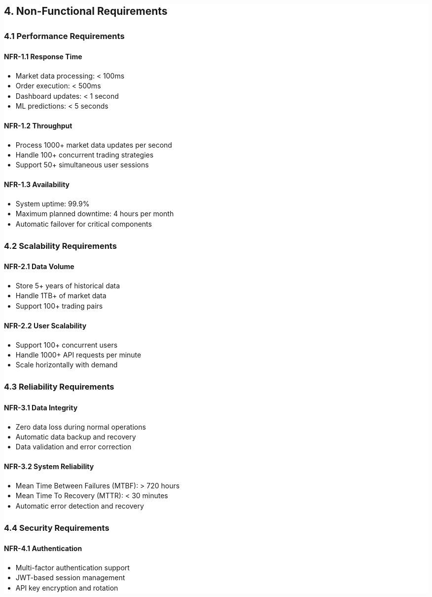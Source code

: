 
## 4. Non-Functional Requirements

### 4.1 Performance Requirements

#### NFR-1.1 Response Time
- Market data processing: < 100ms
- Order execution: < 500ms
- Dashboard updates: < 1 second
- ML predictions: < 5 seconds

#### NFR-1.2 Throughput
- Process 1000+ market data updates per second
- Handle 100+ concurrent trading strategies
- Support 50+ simultaneous user sessions

#### NFR-1.3 Availability
- System uptime: 99.9%
- Maximum planned downtime: 4 hours per month
- Automatic failover for critical components

### 4.2 Scalability Requirements

#### NFR-2.1 Data Volume
- Store 5+ years of historical data
- Handle 1TB+ of market data
- Support 100+ trading pairs

#### NFR-2.2 User Scalability
- Support 100+ concurrent users
- Handle 1000+ API requests per minute
- Scale horizontally with demand

### 4.3 Reliability Requirements

#### NFR-3.1 Data Integrity
- Zero data loss during normal operations
- Automatic data backup and recovery
- Data validation and error correction

#### NFR-3.2 System Reliability
- Mean Time Between Failures (MTBF): > 720 hours
- Mean Time To Recovery (MTTR): < 30 minutes
- Automatic error detection and recovery

### 4.4 Security Requirements

#### NFR-4.1 Authentication
- Multi-factor authentication support
- JWT-based session management
- API key encryption and rotation
